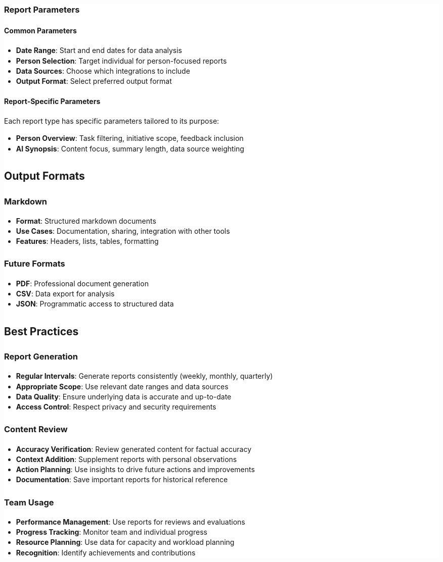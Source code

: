### Report Parameters

#### Common Parameters

- **Date Range**: Start and end dates for data analysis
- **Person Selection**: Target individual for person-focused reports
- **Data Sources**: Choose which integrations to include
- **Output Format**: Select preferred output format

#### Report-Specific Parameters

Each report type has specific parameters tailored to its purpose:

- **Person Overview**: Task filtering, initiative scope, feedback inclusion
- **AI Synopsis**: Content focus, summary length, data source weighting

## Output Formats

### Markdown

- **Format**: Structured markdown documents
- **Use Cases**: Documentation, sharing, integration with other tools
- **Features**: Headers, lists, tables, formatting

### Future Formats

- **PDF**: Professional document generation
- **CSV**: Data export for analysis
- **JSON**: Programmatic access to structured data

## Best Practices

### Report Generation

- **Regular Intervals**: Generate reports consistently (weekly, monthly, quarterly)
- **Appropriate Scope**: Use relevant date ranges and data sources
- **Data Quality**: Ensure underlying data is accurate and up-to-date
- **Access Control**: Respect privacy and security requirements

### Content Review

- **Accuracy Verification**: Review generated content for factual accuracy
- **Context Addition**: Supplement reports with personal observations
- **Action Planning**: Use insights to drive future actions and improvements
- **Documentation**: Save important reports for historical reference

### Team Usage

- **Performance Management**: Use reports for reviews and evaluations
- **Progress Tracking**: Monitor team and individual progress
- **Resource Planning**: Use data for capacity and workload planning
- **Recognition**: Identify achievements and contributions
